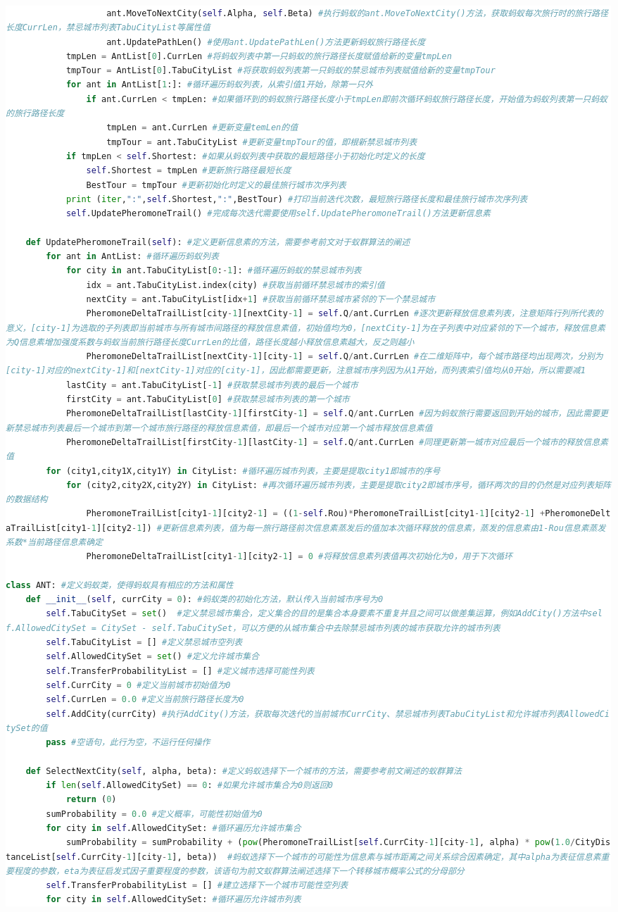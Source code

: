 ```python
                    ant.MoveToNextCity(self.Alpha, self.Beta) #执行蚂蚁的ant.MoveToNextCity()方法，获取蚂蚁每次旅行时的旅行路径长度CurrLen，禁忌城市列表TabuCityList等属性值
                    ant.UpdatePathLen() #使用ant.UpdatePathLen()方法更新蚂蚁旅行路径长度
            tmpLen = AntList[0].CurrLen #将蚂蚁列表中第一只蚂蚁的旅行路径长度赋值给新的变量tmpLen
            tmpTour = AntList[0].TabuCityList #将获取蚂蚁列表第一只蚂蚁的禁忌城市列表赋值给新的变量tmpTour
            for ant in AntList[1:]: #循环遍历蚂蚁列表，从索引值1开始，除第一只外
                if ant.CurrLen < tmpLen: #如果循环到的蚂蚁旅行路径长度小于tmpLen即前次循环蚂蚁旅行路径长度，开始值为蚂蚁列表第一只蚂蚁的旅行路径长度
                    tmpLen = ant.CurrLen #更新变量temLen的值
                    tmpTour = ant.TabuCityList #更新变量tmpTour的值，即根新禁忌城市列表
            if tmpLen < self.Shortest: #如果从蚂蚁列表中获取的最短路径小于初始化时定义的长度
                self.Shortest = tmpLen #更新旅行路径最短长度
                BestTour = tmpTour #更新初始化时定义的最佳旅行城市次序列表
            print (iter,":",self.Shortest,":",BestTour) #打印当前迭代次数，最短旅行路径长度和最佳旅行城市次序列表
            self.UpdatePheromoneTrail() #完成每次迭代需要使用self.UpdatePheromoneTrail()方法更新信息素

    def UpdatePheromoneTrail(self): #定义更新信息素的方法，需要参考前文对于蚁群算法的阐述
        for ant in AntList: #循环遍历蚂蚁列表
            for city in ant.TabuCityList[0:-1]: #循环遍历蚂蚁的禁忌城市列表
                idx = ant.TabuCityList.index(city) #获取当前循环禁忌城市的索引值
                nextCity = ant.TabuCityList[idx+1] #获取当前循环禁忌城市紧邻的下一个禁忌城市
                PheromoneDeltaTrailList[city-1][nextCity-1] = self.Q/ant.CurrLen #逐次更新释放信息素列表，注意矩阵行列所代表的意义，[city-1]为选取的子列表即当前城市与所有城市间路径的释放信息素值，初始值均为0，[nextCity-1]为在子列表中对应紧邻的下一个城市，释放信息素为Q信息素增加强度系数与蚂蚁当前旅行路径长度CurrLen的比值，路径长度越小释放信息素越大，反之则越小
                PheromoneDeltaTrailList[nextCity-1][city-1] = self.Q/ant.CurrLen #在二维矩阵中，每个城市路径均出现两次，分别为[city-1]对应的nextCity-1]和[nextCity-1]对应的[city-1]，因此都需要更新，注意城市序列因为从1开始，而列表索引值均从0开始，所以需要减1
            lastCity = ant.TabuCityList[-1] #获取禁忌城市列表的最后一个城市
            firstCity = ant.TabuCityList[0] #获取禁忌城市列表的第一个城市
            PheromoneDeltaTrailList[lastCity-1][firstCity-1] = self.Q/ant.CurrLen #因为蚂蚁旅行需要返回到开始的城市，因此需要更新禁忌城市列表最后一个城市到第一个城市旅行路径的释放信息素值，即最后一个城市对应第一个城市释放信息素值
            PheromoneDeltaTrailList[firstCity-1][lastCity-1] = self.Q/ant.CurrLen #同理更新第一城市对应最后一个城市的释放信息素值
        for (city1,city1X,city1Y) in CityList: #循环遍历城市列表，主要是提取city1即城市的序号
            for (city2,city2X,city2Y) in CityList: #再次循环遍历城市列表，主要是提取city2即城市序号，循环两次的目的仍然是对应列表矩阵的数据结构
                PheromoneTrailList[city1-1][city2-1] = ((1-self.Rou)*PheromoneTrailList[city1-1][city2-1] +PheromoneDeltaTrailList[city1-1][city2-1]) #更新信息素列表，值为每一旅行路径前次信息素蒸发后的值加本次循环释放的信息素，蒸发的信息素由1-Rou信息素蒸发系数*当前路径信息素确定
                PheromoneDeltaTrailList[city1-1][city2-1] = 0 #将释放信息素列表值再次初始化为0，用于下次循环

class ANT: #定义蚂蚁类，使得蚂蚁具有相应的方法和属性
    def __init__(self, currCity = 0): #蚂蚁类的初始化方法，默认传入当前城市序号为0
        self.TabuCitySet = set()  #定义禁忌城市集合，定义集合的目的是集合本身要素不重复并且之间可以做差集运算，例如AddCity()方法中self.AllowedCitySet = CitySet - self.TabuCitySet，可以方便的从城市集合中去除禁忌城市列表的城市获取允许的城市列表
        self.TabuCityList = [] #定义禁忌城市空列表
        self.AllowedCitySet = set() #定义允许城市集合
        self.TransferProbabilityList = [] #定义城市选择可能性列表
        self.CurrCity = 0 #定义当前城市初始值为0
        self.CurrLen = 0.0 #定义当前旅行路径长度为0
        self.AddCity(currCity) #执行AddCity()方法，获取每次迭代的当前城市CurrCity、禁忌城市列表TabuCityList和允许城市列表AllowedCitySet的值
        pass #空语句，此行为空，不运行任何操作

    def SelectNextCity(self, alpha, beta): #定义蚂蚁选择下一个城市的方法，需要参考前文阐述的蚁群算法
        if len(self.AllowedCitySet) == 0: #如果允许城市集合为0则返回0
            return (0)
        sumProbability = 0.0 #定义概率，可能性初始值为0
        for city in self.AllowedCitySet: #循环遍历允许城市集合
            sumProbability = sumProbability + (pow(PheromoneTrailList[self.CurrCity-1][city-1], alpha) * pow(1.0/CityDistanceList[self.CurrCity-1][city-1], beta))  #蚂蚁选择下一个城市的可能性为信息素与城市距离之间关系综合因素确定，其中alpha为表征信息素重要程度的参数，eta为表征启发式因子重要程度的参数，该语句为前文蚁群算法阐述选择下一个转移城市概率公式的分母部分                                
        self.TransferProbabilityList = [] #建立选择下一个城市可能性空列表
        for city in self.AllowedCitySet: #循环遍历允许城市列表
```